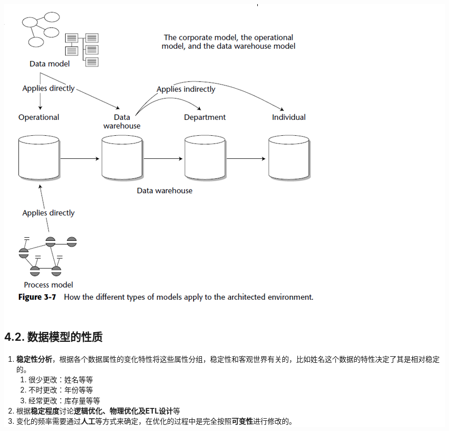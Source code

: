 ![](img/lec4/8.png)

## 4.2. 数据模型的性质
1. **稳定性分析**，根据各个数据属性的变化特性将这些属性分组，稳定性和客观世界有关的，比如姓名这个数据的特性决定了其是相对稳定的。
   1. 很少更改：姓名等等
   2. 不时更改：年份等等
   3. 经常更改：库存量等等
2. 根据**稳定程度**讨论**逻辑优化、物理优化及ETL设计**等
3. 变化的频率需要通过**人工**等方式来确定，在优化的过程中是完全按照**可变性**进行修改的。
